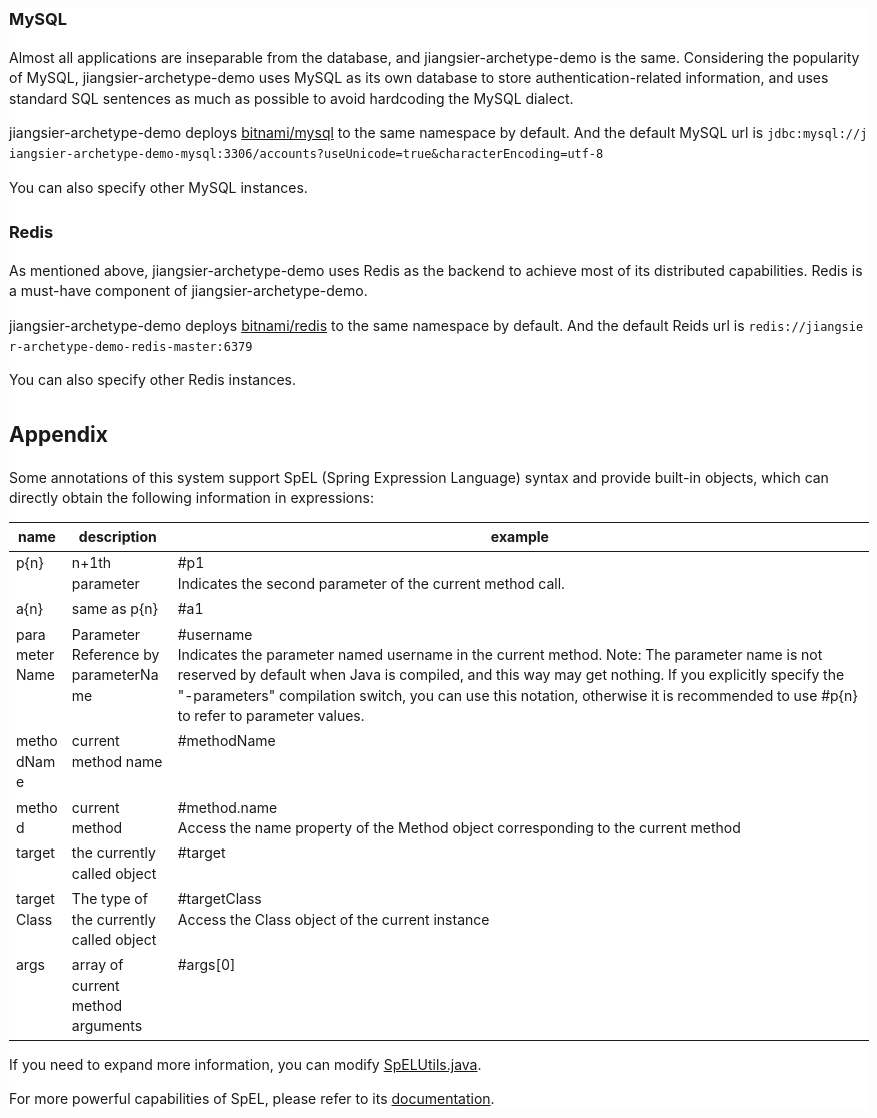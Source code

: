 ### MySQL
Almost all applications are inseparable from the database, and jiangsier-archetype-demo is the same. Considering the popularity of MySQL, jiangsier-archetype-demo uses MySQL as its own database to store authentication-related information, and uses standard SQL sentences as much as possible to avoid hardcoding the MySQL dialect.

jiangsier-archetype-demo deploys [bitnami/mysql](https://artifacthub.io/packages/helm/bitnami/mysql) to the same namespace by default. And the default MySQL url is `jdbc:mysql://jiangsier-archetype-demo-mysql:3306/accounts?useUnicode=true&characterEncoding=utf-8`

You can also specify other MySQL instances.

### Redis
As mentioned above, jiangsier-archetype-demo uses Redis as the backend to achieve most of its distributed capabilities. Redis is a must-have component of jiangsier-archetype-demo.

jiangsier-archetype-demo deploys [bitnami/redis](https://artifacthub.io/packages/helm/bitnami/redis) to the same namespace by default. And the default Reids url is `redis://jiangsier-archetype-demo-redis-master:6379`

You can also specify other Redis instances.

## Appendix
Some annotations of this system support SpEL (Spring Expression Language) syntax and provide built-in objects, which can directly obtain the following information in expressions:

name | description | example
---- | ---- | ----
p{n} | n+1th parameter | #p1<br/>Indicates the second parameter of the current method call.
a{n} | same as p{n} | #a1
parameterName | Parameter Reference by parameterName | #username<br/>Indicates the parameter named username in the current method. Note: The parameter name is not reserved by default when Java is compiled, and this way may get nothing. If you explicitly specify the "-parameters" compilation switch, you can use this notation, otherwise it is recommended to use #p{n} to refer to parameter values.
methodName | current method name | #methodName
method | current method | #method.name<br/>Access the name property of the Method object corresponding to the current method
target | the currently called object | #target
targetClass | The type of the currently called object | #targetClass<br/>Access the Class object of the current instance
args | array of current method arguments | #args[0]

If you need to expand more information, you can modify [SpELUtils.java](https://github.com/jiangsier-xyz/jiangsier-archetype-demo/blob/main/jiangsier-archetype-demo-common/src/main/java/xyz/jiangsier/util/SpELUtils.java).

For more powerful capabilities of SpEL, please refer to its [documentation](https://www.tutorialspoint.com/spring_expression_language/index.htm).

